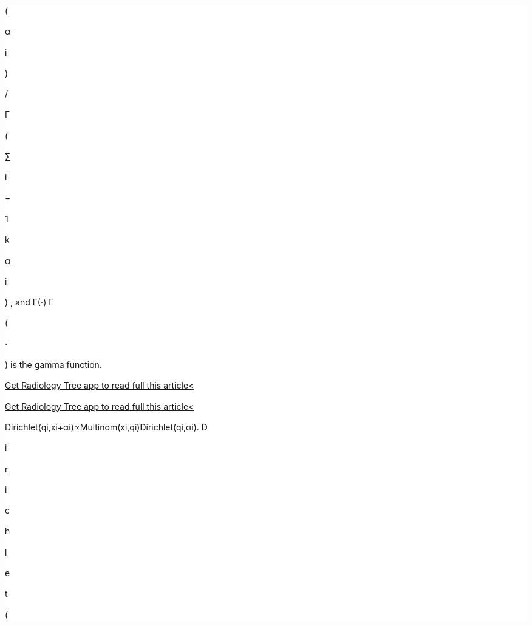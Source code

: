 (

α

i

)

/

Γ

(

∑

i

=

1

k

α

i

)
, and Γ(⋅)
Γ

(

⋅

)
is the gamma function.


[Get Radiology Tree app to read full this article<](https://clinicalpub.com/app)

[Get Radiology Tree app to read full this article<](https://clinicalpub.com/app)

Dirichlet(qi,xi+αi)∝Multinom(xi,qi)Dirichlet(qi,αi).
D

i

r

i

c

h

l

e

t

(
